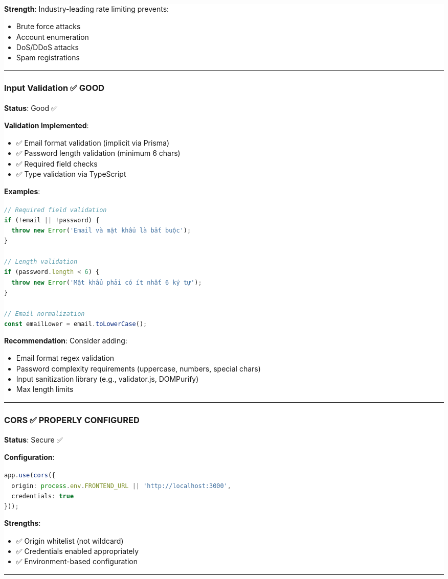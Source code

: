 **Strength**: Industry-leading rate limiting prevents:
- Brute force attacks
- Account enumeration
- DoS/DDoS attacks
- Spam registrations

---

### Input Validation ✅ GOOD

**Status**: Good ✅

**Validation Implemented**:
- ✅ Email format validation (implicit via Prisma)
- ✅ Password length validation (minimum 6 chars)
- ✅ Required field checks
- ✅ Type validation via TypeScript

**Examples**:
```typescript
// Required field validation
if (!email || !password) {
  throw new Error('Email và mật khẩu là bắt buộc');
}

// Length validation
if (password.length < 6) {
  throw new Error('Mật khẩu phải có ít nhất 6 ký tự');
}

// Email normalization
const emailLower = email.toLowerCase();
```

**Recommendation**: Consider adding:
- Email format regex validation
- Password complexity requirements (uppercase, numbers, special chars)
- Input sanitization library (e.g., validator.js, DOMPurify)
- Max length limits

---

### CORS ✅ PROPERLY CONFIGURED

**Status**: Secure ✅

**Configuration**:
```typescript
app.use(cors({
  origin: process.env.FRONTEND_URL || 'http://localhost:3000',
  credentials: true
}));
```

**Strengths**:
- ✅ Origin whitelist (not wildcard)
- ✅ Credentials enabled appropriately
- ✅ Environment-based configuration

---